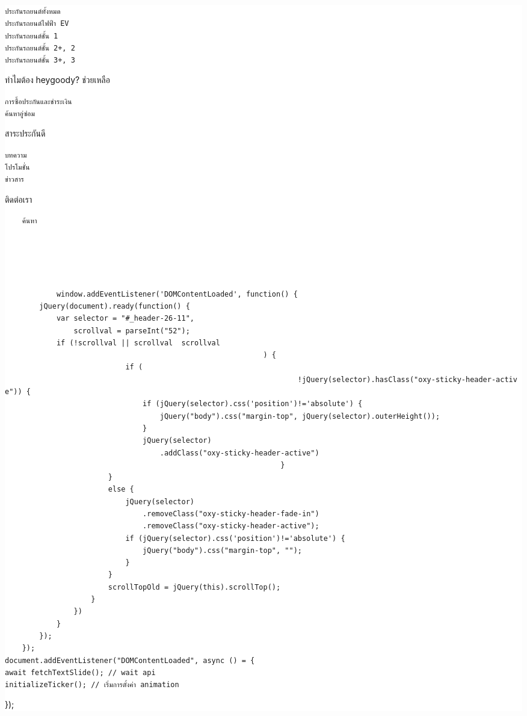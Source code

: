 	ประกันรถยนต์ทั้งหมด
	ประกันรถยนต์ไฟฟ้า EV
	ประกันรถยนต์ชั้น 1
	ประกันรถยนต์ชั้น 2+, 2
	ประกันรถยนต์ชั้น 3+, 3


ทำไมต้อง heygoody?
ช่วยเหลือ

	การซื้อประกันและชำระเงิน
	ค้นหาอู่ซ่อม


สาระประกันดี

	บทความ
	โปรโมชั่น
	ข่าวสาร


ติดต่อเรา


		ค้นหา

		
		

		
				window.addEventListener('DOMContentLoaded', function() {
			jQuery(document).ready(function() {
				var selector = "#_header-26-11",
					scrollval = parseInt("52");
				if (!scrollval || scrollval  scrollval 
																) {
								if (
																		!jQuery(selector).hasClass("oxy-sticky-header-active")) {
									if (jQuery(selector).css('position')!='absolute') {
										jQuery("body").css("margin-top", jQuery(selector).outerHeight());
									}
									jQuery(selector)
										.addClass("oxy-sticky-header-active")
																	}
							}
							else {
								jQuery(selector)
									.removeClass("oxy-sticky-header-fade-in")
									.removeClass("oxy-sticky-header-active");
								if (jQuery(selector).css('position')!='absolute') {
									jQuery("body").css("margin-top", "");
								}
							}
							scrollTopOld = jQuery(this).scrollTop();
						}
					})
				}
			});
		});
    document.addEventListener("DOMContentLoaded", async () = {
    await fetchTextSlide(); // wait api 
    initializeTicker(); // เริ่มการตั้งค่า animation
});
